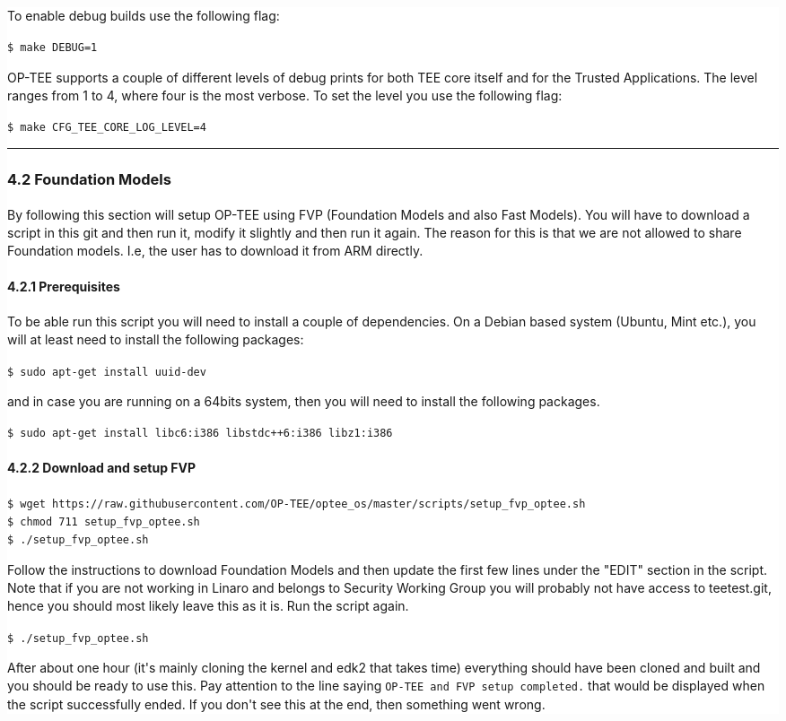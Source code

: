 To enable debug builds use the following flag:
```
$ make DEBUG=1
```

OP-TEE supports a couple of different levels of debug prints for both TEE core
itself and for the Trusted Applications. The level ranges from 1 to 4, where
four is the most verbose. To set the level you use the following flag:
```
$ make CFG_TEE_CORE_LOG_LEVEL=4
```

---
### 4.2 Foundation Models
By following this section will setup OP-TEE using FVP (Foundation Models and
also Fast Models). You will have to download a script in this git and then run
it, modify it slightly and then run it again. The reason for this is that we
are not allowed to share Foundation models. I.e, the user has to download it
from ARM directly.

#### 4.2.1 Prerequisites
To be able run this script you will need to install a couple of dependencies. On
a Debian based system (Ubuntu, Mint etc.), you will at least need to install the
following packages:

```
$ sudo apt-get install uuid-dev
```
and in case you are running on a 64bits system, then you will need to install
the following packages.

```
$ sudo apt-get install libc6:i386 libstdc++6:i386 libz1:i386
```

#### 4.2.2 Download and setup FVP
```
$ wget https://raw.githubusercontent.com/OP-TEE/optee_os/master/scripts/setup_fvp_optee.sh
$ chmod 711 setup_fvp_optee.sh
$ ./setup_fvp_optee.sh
```
Follow the instructions to download Foundation Models and then update the first
few lines under the "EDIT" section in the script. Note that if you are not
working in Linaro and belongs to Security Working Group you will probably not
have access to teetest.git, hence you should most likely leave this as it is.
Run the script again.
```
$ ./setup_fvp_optee.sh
```
After about one hour (it's mainly cloning the kernel and edk2 that takes time)
everything should have been cloned and built and you should be ready to use
this. Pay attention to the line saying `OP-TEE and FVP setup completed.` that
would be displayed when the script successfully ended. If you don't see this at
the end, then something went wrong.
